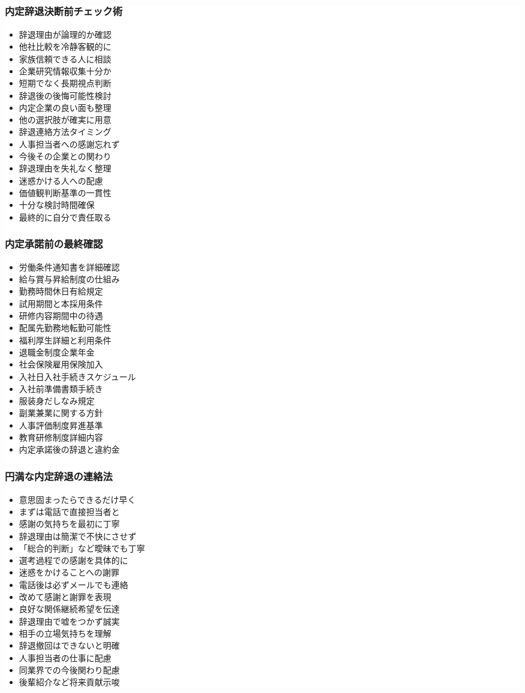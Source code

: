 ### 内定辞退決断前チェック術
- 辞退理由が論理的か確認
- 他社比較を冷静客観的に
- 家族信頼できる人に相談
- 企業研究情報収集十分か
- 短期でなく長期視点判断
- 辞退後の後悔可能性検討
- 内定企業の良い面も整理
- 他の選択肢が確実に用意
- 辞退連絡方法タイミング
- 人事担当者への感謝忘れず
- 今後その企業との関わり
- 辞退理由を失礼なく整理
- 迷惑かける人への配慮
- 価値観判断基準の一貫性
- 十分な検討時間確保
- 最終的に自分で責任取る

### 内定承諾前の最終確認
- 労働条件通知書を詳細確認
- 給与賞与昇給制度の仕組み
- 勤務時間休日有給規定
- 試用期間と本採用条件
- 研修内容期間中の待遇
- 配属先勤務地転勤可能性
- 福利厚生詳細と利用条件
- 退職金制度企業年金
- 社会保険雇用保険加入
- 入社日入社手続きスケジュール
- 入社前準備書類手続き
- 服装身だしなみ規定
- 副業兼業に関する方針
- 人事評価制度昇進基準
- 教育研修制度詳細内容
- 内定承諾後の辞退と違約金

### 円満な内定辞退の連絡法
- 意思固まったらできるだけ早く
- まずは電話で直接担当者と
- 感謝の気持ちを最初に丁寧
- 辞退理由は簡潔で不快にさせず
- 「総合的判断」など曖昧でも丁寧
- 選考過程での感謝を具体的に
- 迷惑をかけることへの謝罪
- 電話後は必ずメールでも連絡
- 改めて感謝と謝罪を表現
- 良好な関係継続希望を伝達
- 辞退理由で嘘をつかず誠実
- 相手の立場気持ちを理解
- 辞退撤回はできないと明確
- 人事担当者の仕事に配慮
- 同業界での今後関わり配慮
- 後輩紹介など将来貢献示唆
